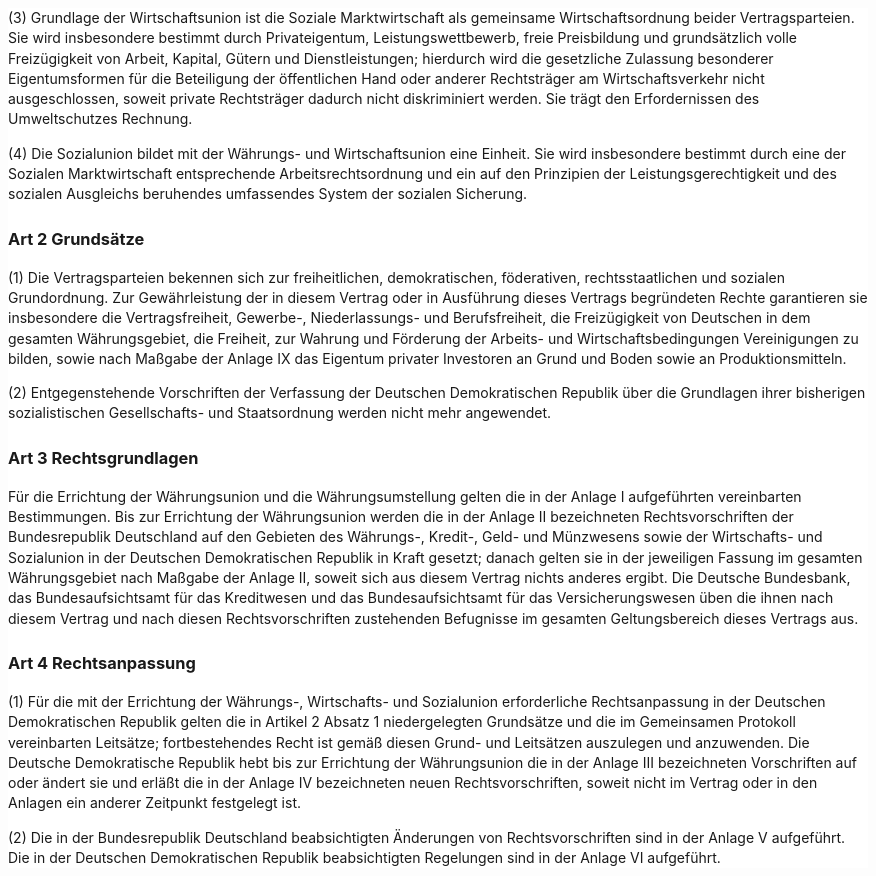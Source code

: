 (3) Grundlage der Wirtschaftsunion ist die Soziale Marktwirtschaft als gemeinsame Wirtschaftsordnung beider Vertragsparteien. Sie wird insbesondere bestimmt durch Privateigentum, Leistungswettbewerb, freie Preisbildung und grundsätzlich volle Freizügigkeit von Arbeit, Kapital, Gütern und Dienstleistungen; hierdurch wird die gesetzliche Zulassung besonderer Eigentumsformen für die Beteiligung der öffentlichen Hand oder anderer Rechtsträger am Wirtschaftsverkehr nicht ausgeschlossen, soweit private Rechtsträger dadurch nicht diskriminiert werden. Sie trägt den Erfordernissen des Umweltschutzes Rechnung.

(4) Die Sozialunion bildet mit der Währungs- und Wirtschaftsunion eine Einheit. Sie wird insbesondere bestimmt durch eine der Sozialen Marktwirtschaft entsprechende Arbeitsrechtsordnung und ein auf den Prinzipien der Leistungsgerechtigkeit und des sozialen Ausgleichs beruhendes umfassendes System der sozialen Sicherung.

### Art 2 Grundsätze

(1) Die Vertragsparteien bekennen sich zur freiheitlichen, demokratischen, föderativen, rechtsstaatlichen und sozialen Grundordnung. Zur Gewährleistung der in diesem Vertrag oder in Ausführung dieses Vertrags begründeten Rechte garantieren sie insbesondere die Vertragsfreiheit, Gewerbe-, Niederlassungs- und Berufsfreiheit, die Freizügigkeit von Deutschen in dem gesamten Währungsgebiet, die Freiheit, zur Wahrung und Förderung der Arbeits- und Wirtschaftsbedingungen Vereinigungen zu bilden, sowie nach Maßgabe der Anlage IX das Eigentum privater Investoren an Grund und Boden sowie an Produktionsmitteln.

(2) Entgegenstehende Vorschriften der Verfassung der Deutschen Demokratischen Republik über die Grundlagen ihrer bisherigen sozialistischen Gesellschafts- und Staatsordnung werden nicht mehr angewendet.

### Art 3 Rechtsgrundlagen

Für die Errichtung der Währungsunion und die Währungsumstellung gelten die in der Anlage I aufgeführten vereinbarten Bestimmungen. Bis zur Errichtung der Währungsunion werden die in der Anlage II bezeichneten Rechtsvorschriften der Bundesrepublik Deutschland auf den Gebieten des Währungs-, Kredit-, Geld- und Münzwesens sowie der Wirtschafts- und Sozialunion in der Deutschen Demokratischen Republik in Kraft gesetzt; danach gelten sie in der jeweiligen Fassung im gesamten Währungsgebiet nach Maßgabe der Anlage II, soweit sich aus diesem Vertrag nichts anderes ergibt. Die Deutsche Bundesbank, das Bundesaufsichtsamt für das Kreditwesen und das Bundesaufsichtsamt für das Versicherungswesen üben die ihnen nach diesem Vertrag und nach diesen Rechtsvorschriften zustehenden Befugnisse im gesamten Geltungsbereich dieses Vertrags aus.

### Art 4 Rechtsanpassung

(1) Für die mit der Errichtung der Währungs-, Wirtschafts- und Sozialunion erforderliche Rechtsanpassung in der Deutschen Demokratischen Republik gelten die in Artikel 2 Absatz 1 niedergelegten Grundsätze und die im Gemeinsamen Protokoll vereinbarten Leitsätze; fortbestehendes Recht ist gemäß diesen Grund- und Leitsätzen auszulegen und anzuwenden. Die Deutsche Demokratische Republik hebt bis zur Errichtung der Währungsunion die in der Anlage III bezeichneten Vorschriften auf oder ändert sie und erläßt die in der Anlage IV bezeichneten neuen Rechtsvorschriften, soweit nicht im Vertrag oder in den Anlagen ein anderer Zeitpunkt festgelegt ist.

(2) Die in der Bundesrepublik Deutschland beabsichtigten Änderungen von Rechtsvorschriften sind in der Anlage V aufgeführt. Die in der Deutschen Demokratischen Republik beabsichtigten Regelungen sind in der Anlage VI aufgeführt.
